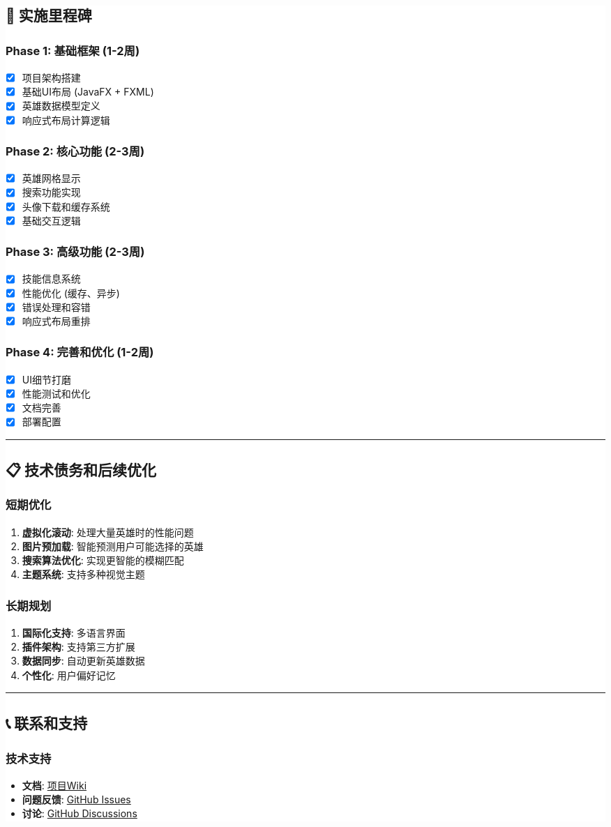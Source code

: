 
## 🎯 实施里程碑

### Phase 1: 基础框架 (1-2周)
- [x] 项目架构搭建
- [x] 基础UI布局 (JavaFX + FXML)
- [x] 英雄数据模型定义
- [x] 响应式布局计算逻辑

### Phase 2: 核心功能 (2-3周)  
- [x] 英雄网格显示
- [x] 搜索功能实现
- [x] 头像下载和缓存系统
- [x] 基础交互逻辑

### Phase 3: 高级功能 (2-3周)
- [x] 技能信息系统
- [x] 性能优化 (缓存、异步)
- [x] 错误处理和容错
- [x] 响应式布局重排

### Phase 4: 完善和优化 (1-2周)
- [x] UI细节打磨
- [x] 性能测试和优化
- [x] 文档完善
- [x] 部署配置

---

## 📋 技术债务和后续优化

### 短期优化
1. **虚拟化滚动**: 处理大量英雄时的性能问题
2. **图片预加载**: 智能预测用户可能选择的英雄
3. **搜索算法优化**: 实现更智能的模糊匹配
4. **主题系统**: 支持多种视觉主题

### 长期规划
1. **国际化支持**: 多语言界面
2. **插件架构**: 支持第三方扩展
3. **数据同步**: 自动更新英雄数据
4. **个性化**: 用户偏好记忆

---

## 📞 联系和支持

### 技术支持
- **文档**: [项目Wiki](https://github.com/example/champion-selector/wiki)
- **问题反馈**: [GitHub Issues](https://github.com/example/champion-selector/issues)
- **讨论**: [GitHub Discussions](https://github.com/example/champion-selector/discussions)
